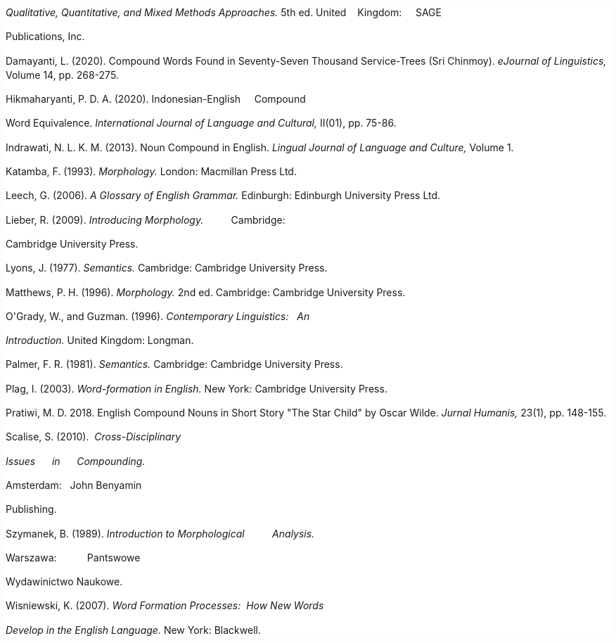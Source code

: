 <p><span class="font3" style="font-style:italic;">Qualitative, Quantitative, and Mixed Methods Approaches.</span><span class="font3"> 5th ed. United &nbsp;&nbsp;&nbsp;Kingdom: &nbsp;&nbsp;&nbsp;&nbsp;SAGE</span></p>
<p><span class="font3">Publications, Inc.</span></p>
<p><span class="font3">Damayanti, L. (2020). Compound Words Found in Seventy-Seven Thousand Service-Trees (Sri Chinmoy). </span><span class="font3" style="font-style:italic;">eJournal of Linguistics,</span><span class="font3"> Volume 14, pp. 268-275.</span></p>
<p><span class="font3">Hikmaharyanti, P. D. A. (2020). Indonesian-English &nbsp;&nbsp;&nbsp;&nbsp;Compound</span></p>
<p><span class="font3">Word Equivalence. </span><span class="font3" style="font-style:italic;">International Journal of Language and Cultural, </span><span class="font3">II(01), pp. 75-86.</span></p>
<p><span class="font3">Indrawati, N. L. K. M. (2013). Noun Compound in English. </span><span class="font3" style="font-style:italic;">Lingual Journal of Language and Culture, </span><span class="font3">Volume 1.</span></p>
<p><span class="font3">Katamba, F. (1993). </span><span class="font3" style="font-style:italic;">Morphology. </span><span class="font3">London: Macmillan Press Ltd.</span></p>
<p><span class="font3">Leech, G. (2006). </span><span class="font3" style="font-style:italic;">A Glossary of English Grammar.</span><span class="font3"> Edinburgh: Edinburgh University Press Ltd.</span></p>
<p><span class="font3">Lieber, R. (2009). </span><span class="font3" style="font-style:italic;">Introducing Morphology.</span><span class="font3"> &nbsp;&nbsp;&nbsp;&nbsp;&nbsp;&nbsp;&nbsp;&nbsp;&nbsp;Cambridge:</span></p>
<p><span class="font3">Cambridge University Press.</span></p>
<p><span class="font3">Lyons, J. (1977). </span><span class="font3" style="font-style:italic;">Semantics.</span><span class="font3"> Cambridge: Cambridge University Press.</span></p>
<p><span class="font3">Matthews, P. H. (1996). </span><span class="font3" style="font-style:italic;">Morphology. </span><span class="font3">2nd ed. Cambridge: Cambridge University Press.</span></p>
<p><span class="font3">O'Grady, W., and Guzman. (1996). </span><span class="font3" style="font-style:italic;">Contemporary Linguistics: &nbsp;&nbsp;An</span></p>
<p><span class="font3" style="font-style:italic;">Introduction.</span><span class="font3"> United Kingdom: Longman.</span></p>
<p><span class="font3">Palmer, F. R. (1981). </span><span class="font3" style="font-style:italic;">Semantics. </span><span class="font3">Cambridge: Cambridge University Press.</span></p>
<p><span class="font3">Plag, I. (2003). </span><span class="font3" style="font-style:italic;">Word-formation in English.</span><span class="font3"> New York: Cambridge University Press.</span></p>
<p><span class="font3">Pratiwi, M. D. 2018. English Compound Nouns in Short Story &quot;The Star Child&quot; by Oscar Wilde. </span><span class="font3" style="font-style:italic;">Jurnal Humanis,</span><span class="font3"> 23(1), pp. 148-155.</span></p>
<p><span class="font3">Scalise, S. (2010). &nbsp;</span><span class="font3" style="font-style:italic;">Cross-Disciplinary</span></p>
<p><span class="font3" style="font-style:italic;">Issues &nbsp;&nbsp;&nbsp;&nbsp;&nbsp;in &nbsp;&nbsp;&nbsp;&nbsp;&nbsp;Compounding.</span></p>
<p><span class="font3">Amsterdam: &nbsp;&nbsp;John Benyamin</span></p>
<p><span class="font3">Publishing.</span></p>
<p><span class="font3">Szymanek, B. (1989). </span><span class="font3" style="font-style:italic;">Introduction to Morphological &nbsp;&nbsp;&nbsp;&nbsp;&nbsp;&nbsp;&nbsp;&nbsp;&nbsp;Analysis.</span></p>
<p><span class="font3">Warszawa: &nbsp;&nbsp;&nbsp;&nbsp;&nbsp;&nbsp;&nbsp;&nbsp;&nbsp;&nbsp;Pantswowe</span></p>
<p><span class="font3">Wydawinictwo Naukowe.</span></p>
<p><span class="font3">Wisniewski, K. (2007). </span><span class="font3" style="font-style:italic;">Word Formation Processes: &nbsp;How New Words</span></p>
<p><span class="font3" style="font-style:italic;">Develop in the English Language. </span><span class="font3">New York: Blackwell.</span></p>